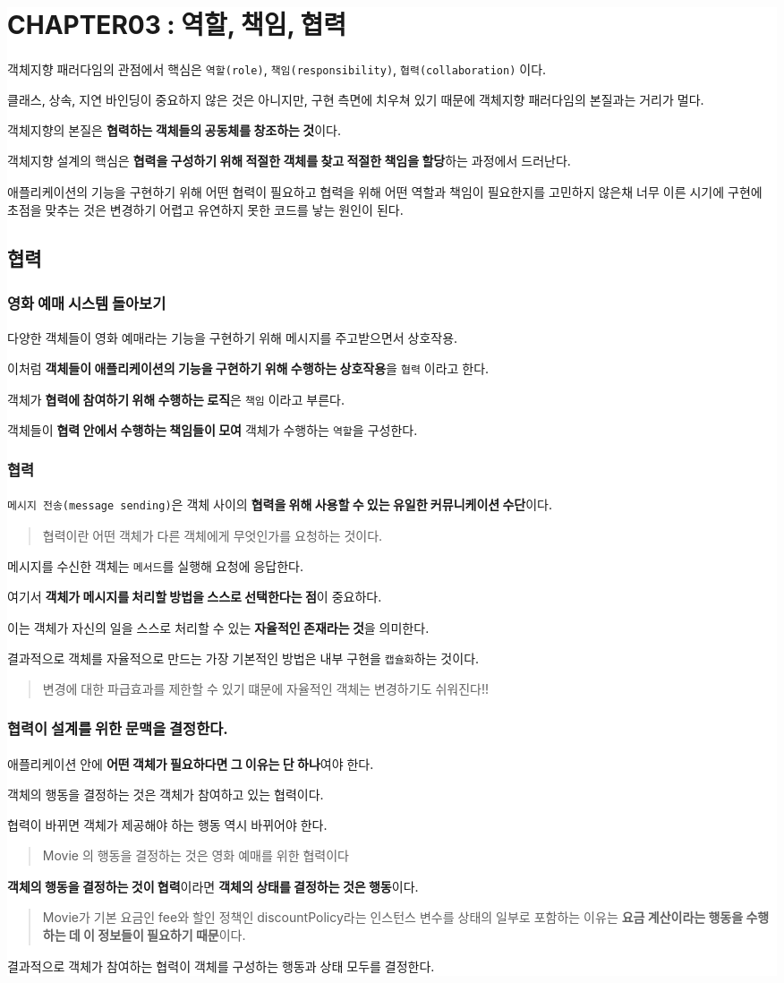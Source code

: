 # CHAPTER03 : 역할, 책임, 협력

객체지향 패러다임의 관점에서 핵심은 `역할(role)`, `책임(responsibility)`, `협력(collaboration)` 이다.

클래스, 상속, 지연 바인딩이 중요하지 않은 것은 아니지만, 구현 측면에 치우쳐 있기 때문에 객체지향 패러다임의 본질과는 거리가 멀다.

객체지향의 본질은 **협력하는 객체들의 공동체를 창조하는 것**이다.

객체지향 설계의 핵심은 **협력을 구성하기 위해 적절한 객체를 찾고 적절한 책임을 할당**하는 과정에서 드러난다.

애플리케이션의 기능을 구현하기 위해 어떤 협력이 필요하고 협력을 위해 어떤 역할과 책임이 필요한지를 고민하지 않은채 너무 이른 시기에 구현에 초점을 맞추는 것은 변경하기 어렵고 유연하지 못한 코드를 낳는 원인이
된다.

## 협력

### 영화 예매 시스템 돌아보기

다양한 객체들이 영화 예매라는 기능을 구현하기 위해 메시지를 주고받으면서 상호작용.

이처럼 **객체들이 애플리케이션의 기능을 구현하기 위해 수행하는 상호작용**을 `협력` 이라고 한다.

객체가 **협력에 참여하기 위해 수행하는 로직**은 `책임` 이라고 부른다.

객체들이 **협력 안에서 수행하는 책임들이 모여** 객체가 수행하는 `역할`을 구성한다.

### 협력

`메시지 전송(message sending)`은 객체 사이의 **협력을 위해 사용할 수 있는 유일한 커뮤니케이션 수단**이다.

> 협력이란 어떤 객체가 다른 객체에게 무엇인가를 요청하는 것이다.

메시지를 수신한 객체는 `메서드`를 실행해 요청에 응답한다.

여기서 **객체가 메시지를 처리할 방법을 스스로 선택한다는 점**이 중요하다.

이는 객체가 자신의 일을 스스로 처리할 수 있는 **자율적인 존재라는 것**을 의미한다.

결과적으로 객체를 자율적으로 만드는 가장 기본적인 방법은 내부 구현을 `캡슐화`하는 것이다.

> 변경에 대한 파급효과를 제한할 수 있기 떄문에 자율적인 객체는 변경하기도 쉬워진다!!

### 협력이 설계를 위한 문맥을 결정한다.

애플리케이션 안에 **어떤 객체가 필요하다면 그 이유는 단 하나**여야 한다.

객체의 행동을 결정하는 것은 객체가 참여하고 있는 협력이다.

협력이 바뀌면 객체가 제공해야 하는 행동 역시 바뀌어야 한다.

> Movie 의 행동을 결정하는 것은 영화 예매를 위한 협력이다

**객체의 행동을 결정하는 것이 협력**이라면 **객체의 상태를 결정하는 것은 행동**이다.

> Movie가 기본 요금인 fee와 할인 정책인 discountPolicy라는 인스턴스 변수를 상태의 일부로 포함하는 이유는
> **요금 계산이라는 행동을 수행하는 데 이 정보들이 필요하기 때문**이다.

결과적으로 객체가 참여하는 협력이 객체를 구성하는 행동과 상태 모두를 결정한다.
